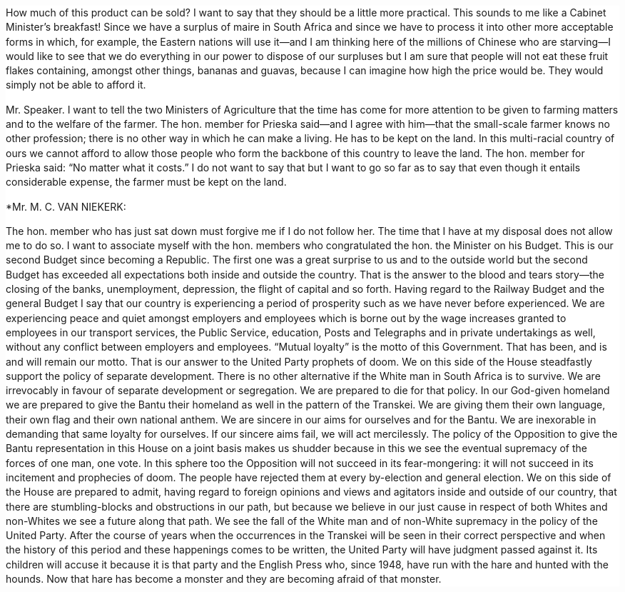 <p>How much of this product can be sold? I want to say that they should be a little more practical. This sounds to me like a Cabinet Minister&#x2019;s breakfast! Since we have a surplus of maire in South Africa and since we have to process it into other more acceptable forms in which, for example, the Eastern nations will use it&#x2014;and I am thinking here of the millions of Chinese who are starving&#x2014;I would like to see that we do everything in our power to dispose of our surpluses but I am sure that people will not eat these fruit flakes containing, amongst other things, bananas and guavas, because I can imagine how high the price would be. They would simply not be able to afford it.</p>

<p>Mr. Speaker. I want to tell the two Ministers of Agriculture that the time has come for more attention to be given to farming matters and to the welfare of the farmer. The hon. member for Prieska said&#x2014;and I agree with him&#x2014;that the small-scale farmer knows no other profession; there is no other way in which he can make a living. He has to be kept on the land. In this multi-racial country <span class="col_3639-3640" refersTo="page_0394"/>of ours we cannot afford to allow those people who form the backbone of this country to leave the land. The hon. member for Prieska said: &#x201C;No matter what it costs.&#x201D; I do not want to say that but I want to go so far as to say that even though it entails considerable expense, the farmer must be kept on the land.</p>

</speech>

<speech by="#van_niekerk">

<from>*Mr. <person refersTo="hansard_za">M. C. VAN NIEKERK</person>:</from>

<p>The hon. member who has just sat down must forgive me if I do not follow her. The time that I have at my disposal does not allow me to do so. I want to associate myself with the hon. members who congratulated the hon. the Minister on his Budget. This is our second Budget since becoming a Republic. The first one was a great surprise to us and to the outside world but the second Budget has exceeded all expectations both inside and outside the country. That is the answer to the blood and tears story&#x2014;the closing of the banks, unemployment, depression, the flight of capital and so forth. Having regard to the Railway Budget and the general Budget I say that our country is experiencing a period of prosperity such as we have never before experienced. We are experiencing peace and quiet amongst employers and employees which is borne out by the wage increases granted to employees in our transport services, the Public Service, education, Posts and Telegraphs and in private undertakings as well, without any conflict between employers and employees. &#x201C;Mutual loyalty&#x201D; is the motto of this Government. That has been, and is and will remain our motto. That is our answer to the United Party prophets of doom. We on this side of the House steadfastly support the policy of separate development. There is no other alternative if the White man in South Africa is to survive. We are irrevocably in favour of separate development or segregation. We are prepared to die for that policy. In our God-given homeland we are prepared to give the Bantu their homeland as well in the pattern of the Transkei. We are giving them their own language, their own flag and their own national anthem. We are sincere in our aims for ourselves and for the Bantu. We are inexorable in demanding that same loyalty for ourselves. If our sincere aims fail, we will act mercilessly. The policy of the Opposition to give the Bantu representation in this House on a joint basis makes us shudder because in this we see the eventual supremacy of the forces of one man, one vote. In this sphere too the Opposition will not succeed in its fear-mongering: it will not succeed in its incitement and prophecies of doom. The people have rejected them at every by-election and general election. We on this side of the House are prepared to admit, having regard to foreign opinions and views and agitators inside and outside of our country, that there are stumbling-blocks and obstructions in our path, but because we believe in our just cause in respect of both Whites and non-Whites we see a future along that path. We see the fall of the White man and of non-White supremacy in the policy of the United Party. After the course of years when the occurrences in the Transkei will be seen in their correct perspective and when the history of this period and these happenings comes to be written, the United Party will have judgment passed against it. Its children will accuse it because it is that party and the English Press who, since 1948, have run with the hare and hunted with the hounds. Now that hare has become a monster and they are becoming afraid of that monster.</p>
